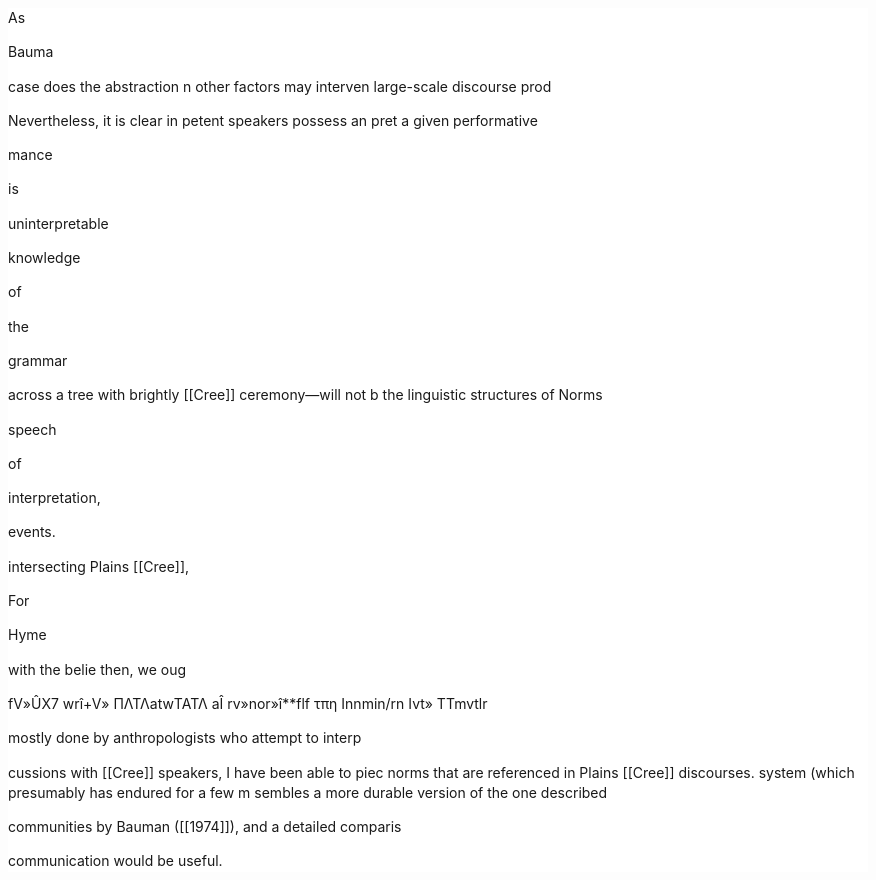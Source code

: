 As

Bauma

case does the abstraction n
other factors may interven
large-scale discourse prod

Nevertheless, it is clear in
petent speakers possess an
pret a given performative

mance

is

uninterpretable

knowledge

of

the

grammar

across a tree with brightly
[[Cree]] ceremony—will not b
the linguistic structures of
Norms

speech

of

interpretation,

events.

intersecting
Plains [[Cree]],

For

Hyme

with the belie
then, we oug

fV»ÛX7 wrî+V» ΠΛΤΛatwΤΑΤΛ aÎ rv»nor»î**flf τπη Innmin/rn Ivt» TTmvtlr

mostly done by anthropologists who attempt to interp

cussions with [[Cree]] speakers, I have been able to piec
norms that are referenced in Plains [[Cree]] discourses.
system (which presumably has endured for a few m
sembles a more durable version of the one described

communities by Bauman ([[1974]]), and a detailed comparis

communication would be useful.
